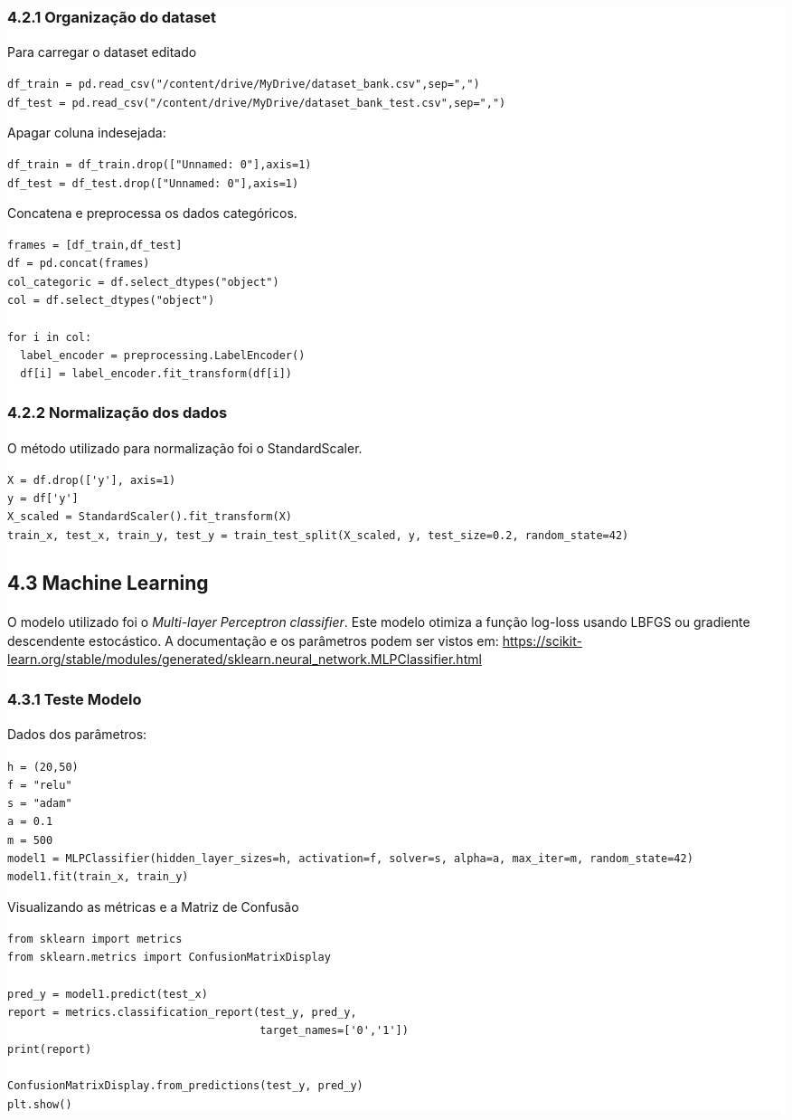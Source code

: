 ### 4.2.1 Organização do dataset

Para carregar o dataset editado
~~~
df_train = pd.read_csv("/content/drive/MyDrive/dataset_bank.csv",sep=",")
df_test = pd.read_csv("/content/drive/MyDrive/dataset_bank_test.csv",sep=",")
~~~
Apagar coluna indesejada:
~~~
df_train = df_train.drop(["Unnamed: 0"],axis=1)
df_test = df_test.drop(["Unnamed: 0"],axis=1)
~~~
Concatena e preprocessa os dados categóricos. 
~~~
frames = [df_train,df_test]
df = pd.concat(frames)
col_categoric = df.select_dtypes("object")
col = df.select_dtypes("object")

for i in col:
  label_encoder = preprocessing.LabelEncoder()
  df[i] = label_encoder.fit_transform(df[i])
~~~
  
### 4.2.2 Normalização dos dados

O método utilizado para normalização foi o StandardScaler. 
~~~
X = df.drop(['y'], axis=1)
y = df['y']
X_scaled = StandardScaler().fit_transform(X)
train_x, test_x, train_y, test_y = train_test_split(X_scaled, y, test_size=0.2, random_state=42)
~~~

## 4.3 Machine Learning
  
O modelo utilizado foi o <i>Multi-layer Perceptron classifier</i>. Este modelo otimiza a função log-loss usando LBFGS ou gradiente descendente estocástico. A documentação e os parâmetros podem ser vistos em: https://scikit-learn.org/stable/modules/generated/sklearn.neural_network.MLPClassifier.html
  
### 4.3.1 Teste Modelo
Dados dos parâmetros:
~~~
h = (20,50)
f = "relu"
s = "adam"
a = 0.1
m = 500  
model1 = MLPClassifier(hidden_layer_sizes=h, activation=f, solver=s, alpha=a, max_iter=m, random_state=42)  
model1.fit(train_x, train_y)
~~~
Visualizando as métricas e a Matriz de Confusão
~~~
from sklearn import metrics
from sklearn.metrics import ConfusionMatrixDisplay

pred_y = model1.predict(test_x)
report = metrics.classification_report(test_y, pred_y, 
                                       target_names=['0','1'])
print(report)

ConfusionMatrixDisplay.from_predictions(test_y, pred_y)
plt.show()
~~~
  